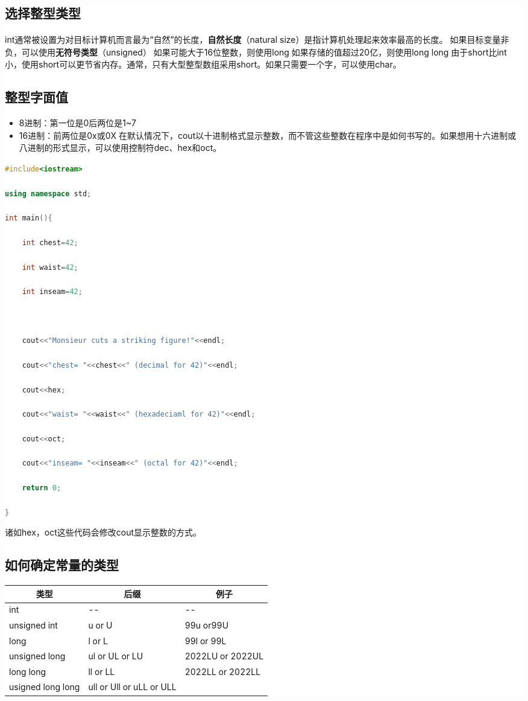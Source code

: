 ## 选择整型类型
int通常被设置为对目标计算机而言最为“自然”的长度，**自然长度**（natural size）是指计算机处理起来效率最高的长度。
如果目标变量非负，可以使用**无符号类型**（unsigned）
如果可能大于16位整数，则使用long
如果存储的值超过20亿，则使用long long
由于short比int小，使用short可以更节省内存。通常，只有大型整型数组采用short。如果只需要一个字，可以使用char。
## 整型字面值
- 8进制：第一位是0后两位是1~7
- 16进制：前两位是0x或0X
在默认情况下，cout以十进制格式显示整数，而不管这些整数在程序中是如何书写的。如果想用十六进制或八进制的形式显示，可以使用控制符dec、hex和oct。
```c++
#include<iostream>

using namespace std;

int main(){

    int chest=42;

    int waist=42;

    int inseam=42;

  

    cout<<"Monsieur cuts a striking figure!"<<endl;

    cout<<"chest= "<<chest<<" (decimal for 42)"<<endl;

    cout<<hex;

    cout<<"waist= "<<waist<<" (hexadeciaml for 42)"<<endl;

    cout<<oct;

    cout<<"inseam= "<<inseam<<" (octal for 42)"<<endl;

    return 0;

}
```
诸如hex，oct这些代码会修改cout显示整数的方式。
## 如何确定常量的类型
| 类型              | 后缀                     | 例子             |
| ----------------- | ------------------------ | ---------------- |
| int               | --                       | --               |
| unsigned int      | u or U                   | 99u or99U        |
| long              | l or L                   | 99l or 99L       |
| unsigned long     | ul or UL or LU           | 2022LU or 2022UL |
| long long         | ll or LL                 | 2022LL or 2022LL |
| usigned long long | ull or Ull or uLL or ULL |                  |
